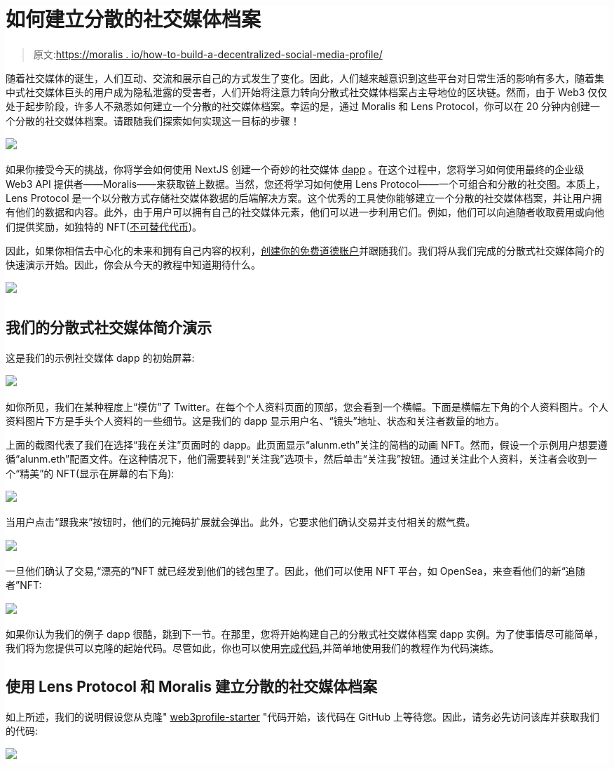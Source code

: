 # 如何建立分散的社交媒体档案

> 原文:[https://moralis . io/how-to-build-a-decentralized-social-media-profile/](https://moralis.io/how-to-build-a-decentralized-social-media-profile/)

随着社交媒体的诞生，人们互动、交流和展示自己的方式发生了变化。因此，人们越来越意识到这些平台对日常生活的影响有多大，随着集中式社交媒体巨头的用户成为隐私泄露的受害者，人们开始将注意力转向分散式社交媒体档案占主导地位的区块链。然而，由于 Web3 仅仅处于起步阶段，许多人不熟悉如何建立一个分散的社交媒体档案。幸运的是，通过 Moralis 和 Lens Protocol，你可以在 20 分钟内创建一个分散的社交媒体档案。请跟随我们探索如何实现这一目标的步骤！

![](../Images/50ebe2452f74ede957bad488e82ea0a2.png)

如果你接受今天的挑战，你将学会如何使用 NextJS 创建一个奇妙的社交媒体 [dapp](https://moralis.io/decentralized-applications-explained-what-are-dapps/) 。在这个过程中，您将学习如何使用最终的企业级 Web3 API 提供者——Moralis——来获取链上数据。当然，您还将学习如何使用 Lens Protocol——一个可组合和分散的社交图。本质上，Lens Protocol 是一个以分散方式存储社交媒体数据的后端解决方案。这个优秀的工具使你能够建立一个分散的社交媒体档案，并让用户拥有他们的数据和内容。此外，由于用户可以拥有自己的社交媒体元素，他们可以进一步利用它们。例如，他们可以向追随者收取费用或向他们提供奖励，如独特的 NFT([不可替代代币](https://moralis.io/non-fungible-tokens-explained-what-are-nfts/))。

因此，如果你相信去中心化的未来和拥有自己内容的权利，[创建你的免费道德账户](https://admin.moralis.io/register)并跟随我们。我们将从我们完成的分散式社交媒体简介的快速演示开始。因此，你会从今天的教程中知道期待什么。

![](../Images/70ac3a4f9e4422b6048d3f2145bcf024.png)

## 我们的分散式社交媒体简介演示

这是我们的示例社交媒体 dapp 的初始屏幕:

![](../Images/d52f0a7a1627d30a01d8745a4c4f42ae.png)

如你所见，我们在某种程度上“模仿”了 Twitter。在每个个人资料页面的顶部，您会看到一个横幅。下面是横幅左下角的个人资料图片。个人资料图片下方是手头个人资料的一些细节。这是我们的 dapp 显示用户名、“镜头”地址、状态和关注者数量的地方。

上面的截图代表了我们在选择“我在关注”页面时的 dapp。此页面显示“alunm.eth”关注的简档的动画 NFT。然而，假设一个示例用户想要遵循“alunm.eth”配置文件。在这种情况下，他们需要转到“关注我”选项卡，然后单击“关注我”按钮。通过关注此个人资料，关注者会收到一个“精美”的 NFT(显示在屏幕的右下角):

![](../Images/5a1ae9944f99b42be8ddc591ca33fed3.png)

当用户点击“跟我来”按钮时，他们的元掩码扩展就会弹出。此外，它要求他们确认交易并支付相关的燃气费。

![](../Images/546c2a25da92d9712884d94d54ce237f.png)

一旦他们确认了交易,“漂亮的”NFT 就已经发到他们的钱包里了。因此，他们可以使用 NFT 平台，如 OpenSea，来查看他们的新“追随者”NFT:

![](../Images/7ae28ef9dc6927846aa3852d671ebe57.png)

如果你认为我们的例子 dapp 很酷，跳到下一节。在那里，您将开始构建自己的分散式社交媒体档案 dapp 实例。为了使事情尽可能简单，我们将为您提供可以克隆的起始代码。尽管如此，你也可以使用[完成代码](https://github.com/IAmJaysWay/lens/blob/main/web3profile/pages/index.js),并简单地使用我们的教程作为代码演练。

## 使用 Lens Protocol 和 Moralis 建立分散的社交媒体档案

如上所述，我们的说明假设您从克隆" [web3profile-starter](https://github.com/IAmJaysWay/lens-starter/tree/main/web3profile-starter) "代码开始，该代码在 GitHub 上等待您。因此，请务必先访问该库并获取我们的代码:

![](../Images/7f258a6ad099e093f99987448703a0d3.png)
